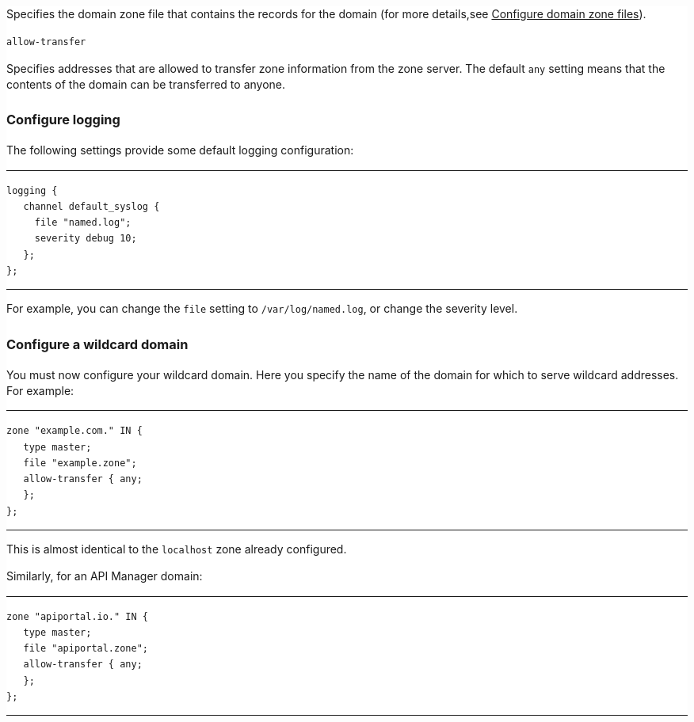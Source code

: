 Specifies the domain zone file that contains the records for the domain
(for more details,see [Configure domain zone files](#Configur)).

`allow-transfer`

Specifies addresses that are allowed to transfer zone information from
the zone server. The default `any` setting means that the contents of
the domain can be transferred to anyone.

### Configure logging

The following settings provide some default logging configuration:

  ------------------------------
  ``` {space="preserve"}
  logging { 
     channel default_syslog { 
       file "named.log";  
       severity debug 10; 
     };
  }; 
  ```
  ------------------------------

For example, you can change the `file` setting to `/var/log/named.log`,
or change the severity level.

### Configure a wildcard domain

You must now configure your wildcard domain. Here you specify the name
of the domain for which to serve wildcard addresses. For example:

  ---------------------------
  ``` {space="preserve"}
  zone "example.com." IN { 
     type master; 
     file "example.zone"; 
     allow-transfer { any; 
     }; 
  };
  ```
  ---------------------------

This is almost identical to the `localhost` zone already configured.

Similarly, for an API Manager domain:

  ----------------------------
  ``` {space="preserve"}
  zone "apiportal.io." IN { 
     type master; 
     file "apiportal.zone"; 
     allow-transfer { any; 
     }; 
  };
  ```
  ----------------------------
